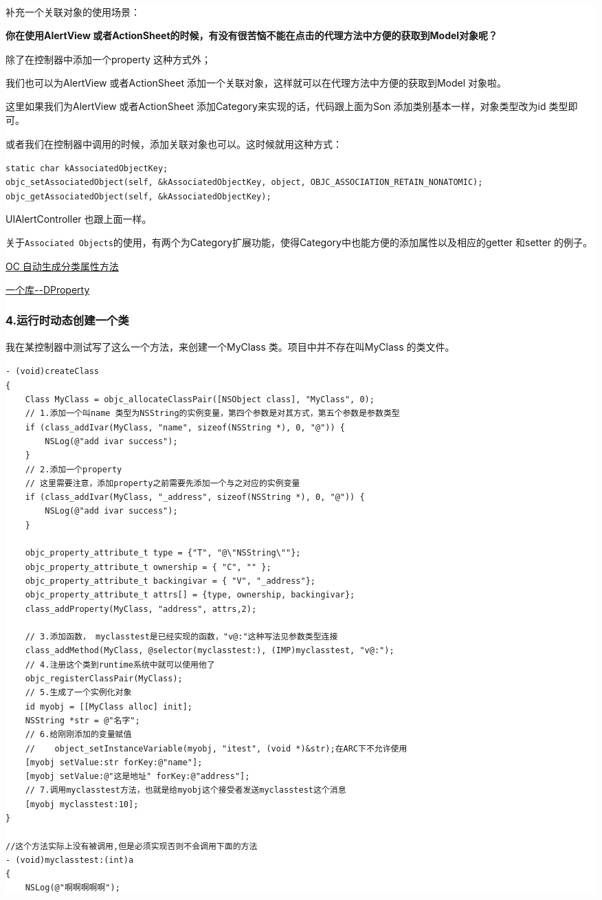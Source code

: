 补充一个关联对象的使用场景：

**你在使用AlertView 或者ActionSheet的时候，有没有很苦恼不能在点击的代理方法中方便的获取到Model对象呢？**

除了在控制器中添加一个property 这种方式外；

我们也可以为AlertView 或者ActionSheet 添加一个关联对象，这样就可以在代理方法中方便的获取到Model 对象啦。

这里如果我们为AlertView 或者ActionSheet 添加Category来实现的话，代码跟上面为Son 添加类别基本一样，对象类型改为id 类型即可。

或者我们在控制器中调用的时候，添加关联对象也可以。这时候就用这种方式：

```
static char kAssociatedObjectKey;
objc_setAssociatedObject(self, &kAssociatedObjectKey, object, OBJC_ASSOCIATION_RETAIN_NONATOMIC);
objc_getAssociatedObject(self, &kAssociatedObjectKey);
```
UIAlertController 也跟上面一样。

关于`Associated Objects`的使用，有两个为Category扩展功能，使得Category中也能方便的添加属性以及相应的getter 和setter 的例子。

[OC 自动生成分类属性方法](http://nathanli.cn/2015/12/14/objective-c-%E5%85%83%E7%BC%96%E7%A8%8B%E5%AE%9E%E8%B7%B5-%E5%88%86%E7%B1%BB%E5%8A%A8%E6%80%81%E5%B1%9E%E6%80%A7/)

[一个库--DProperty](https://github.com/kissrobber/DProperty)

### 4.运行时动态创建一个类
我在某控制器中测试写了这么一个方法，来创建一个MyClass 类。项目中并不存在叫MyClass 的类文件。

```
- (void)createClass
{
    Class MyClass = objc_allocateClassPair([NSObject class], "MyClass", 0);
    // 1.添加一个叫name 类型为NSString的实例变量，第四个参数是对其方式，第五个参数是参数类型
    if (class_addIvar(MyClass, "name", sizeof(NSString *), 0, "@")) {
        NSLog(@"add ivar success");
    }
    // 2.添加一个property
    // 这里需要注意，添加property之前需要先添加一个与之对应的实例变量
    if (class_addIvar(MyClass, "_address", sizeof(NSString *), 0, "@")) {
        NSLog(@"add ivar success");
    }
    
    objc_property_attribute_t type = {"T", "@\"NSString\""};
    objc_property_attribute_t ownership = { "C", "" };
    objc_property_attribute_t backingivar = { "V", "_address"};
    objc_property_attribute_t attrs[] = {type, ownership, backingivar};
    class_addProperty(MyClass, "address", attrs,2);
    
    // 3.添加函数， myclasstest是已经实现的函数，"v@:"这种写法见参数类型连接
    class_addMethod(MyClass, @selector(myclasstest:), (IMP)myclasstest, "v@:");
    // 4.注册这个类到runtime系统中就可以使用他了
    objc_registerClassPair(MyClass);
    // 5.生成了一个实例化对象
    id myobj = [[MyClass alloc] init];
    NSString *str = @"名字";
    // 6.给刚刚添加的变量赋值
    //    object_setInstanceVariable(myobj, "itest", (void *)&str);在ARC下不允许使用
    [myobj setValue:str forKey:@"name"];
    [myobj setValue:@"这是地址" forKey:@"address"];
    // 7.调用myclasstest方法，也就是给myobj这个接受者发送myclasstest这个消息
    [myobj myclasstest:10];
}

//这个方法实际上没有被调用,但是必须实现否则不会调用下面的方法
- (void)myclasstest:(int)a
{
    NSLog(@"啊啊啊啊啊");
```